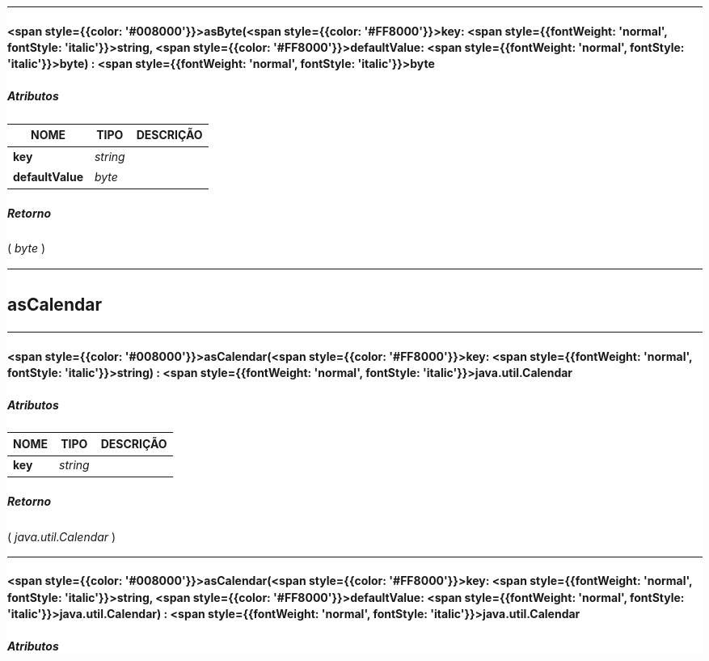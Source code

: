 
---

#### <span style={{color: '#008000'}}>asByte</span>(<span style={{color: '#FF8000'}}>key</span>: <span style={{fontWeight: 'normal', fontStyle: 'italic'}}>string</span>, <span style={{color: '#FF8000'}}>defaultValue</span>: <span style={{fontWeight: 'normal', fontStyle: 'italic'}}>byte</span>) : <span style={{fontWeight: 'normal', fontStyle: 'italic'}}>byte</span>
##### Atributos

| NOME | TIPO | DESCRIÇÃO |
|---|---|---|
| **key** | _string_ |   |
| **defaultValue** | _byte_ |   |

##### Retorno

( _byte_ )


---

## asCalendar

---

#### <span style={{color: '#008000'}}>asCalendar</span>(<span style={{color: '#FF8000'}}>key</span>: <span style={{fontWeight: 'normal', fontStyle: 'italic'}}>string</span>) : <span style={{fontWeight: 'normal', fontStyle: 'italic'}}>java.util.Calendar</span>
##### Atributos

| NOME | TIPO | DESCRIÇÃO |
|---|---|---|
| **key** | _string_ |   |

##### Retorno

( _java.util.Calendar_ )


---

#### <span style={{color: '#008000'}}>asCalendar</span>(<span style={{color: '#FF8000'}}>key</span>: <span style={{fontWeight: 'normal', fontStyle: 'italic'}}>string</span>, <span style={{color: '#FF8000'}}>defaultValue</span>: <span style={{fontWeight: 'normal', fontStyle: 'italic'}}>java.util.Calendar</span>) : <span style={{fontWeight: 'normal', fontStyle: 'italic'}}>java.util.Calendar</span>
##### Atributos
